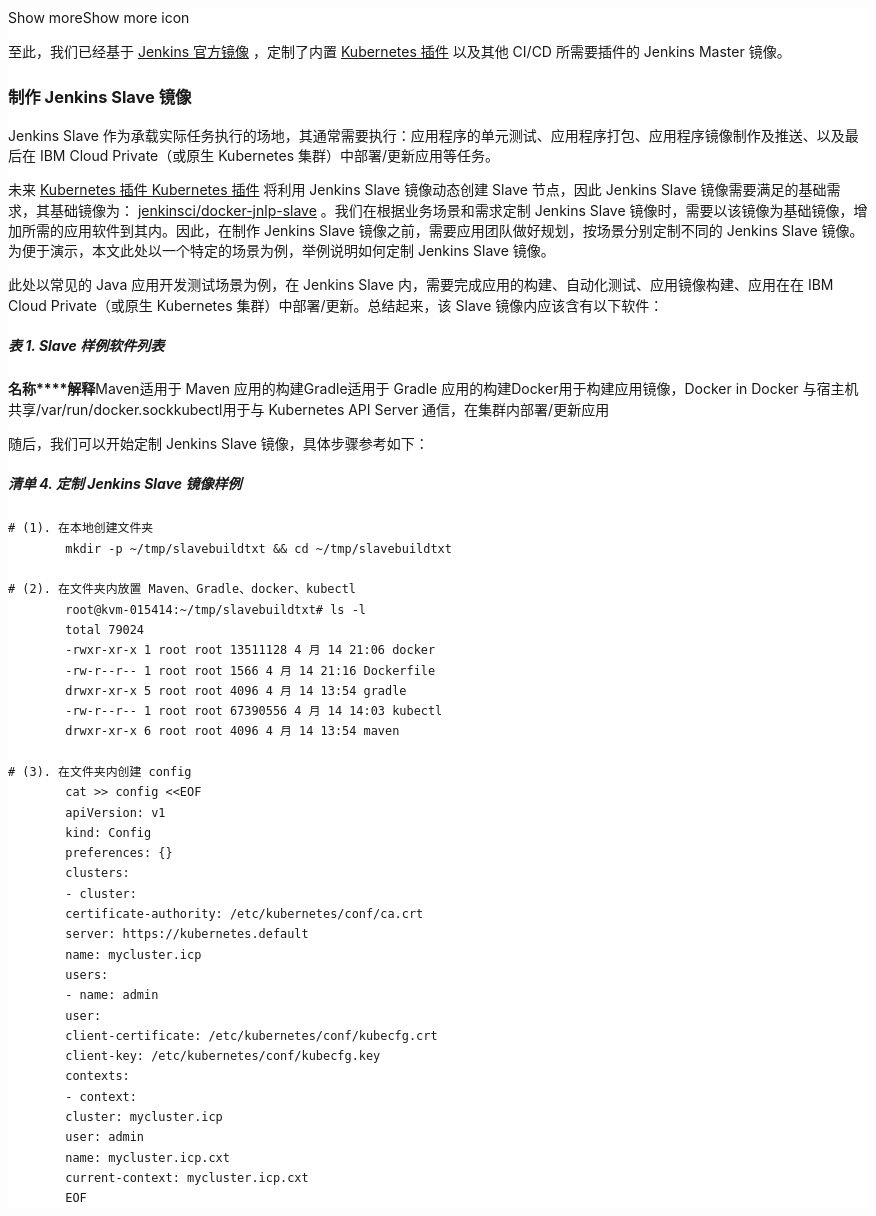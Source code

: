 ```
```

Show moreShow more icon

至此，我们已经基于 [Jenkins 官方镜像](https://github.com/jenkinsci/docker/blob/587b2856cd225bb152c4abeeaaa24934c75aa460/Dockerfile) ，定制了内置 [Kubernetes 插件](https://github.com/jenkinsci/kubernetes-plugin) 以及其他 CI/CD 所需要插件的 Jenkins Master 镜像。

### 制作 Jenkins Slave 镜像

Jenkins Slave 作为承载实际任务执行的场地，其通常需要执行：应用程序的单元测试、应用程序打包、应用程序镜像制作及推送、以及最后在 IBM Cloud Private（或原生 Kubernetes 集群）中部署/更新应用等任务。

未来 [Kubernetes 插件 Kubernetes 插件](https://github.com/jenkinsci/kubernetes-plugin) 将利用 Jenkins Slave 镜像动态创建 Slave 节点，因此 Jenkins Slave 镜像需要满足的基础需求，其基础镜像为： [jenkinsci/docker-jnlp-slave](https://github.com/jenkinsci/docker-jnlp-slave) 。我们在根据业务场景和需求定制 Jenkins Slave 镜像时，需要以该镜像为基础镜像，增加所需的应用软件到其内。因此，在制作 Jenkins Slave 镜像之前，需要应用团队做好规划，按场景分别定制不同的 Jenkins Slave 镜像。为便于演示，本文此处以一个特定的场景为例，举例说明如何定制 Jenkins Slave 镜像。

此处以常见的 Java 应用开发测试场景为例，在 Jenkins Slave 内，需要完成应用的构建、自动化测试、应用镜像构建、应用在在 IBM Cloud Private（或原生 Kubernetes 集群）中部署/更新。总结起来，该 Slave 镜像内应该含有以下软件：

##### 表 1\. Slave 样例软件列表

**名称****解释**Maven适用于 Maven 应用的构建Gradle适用于 Gradle 应用的构建Docker用于构建应用镜像，Docker in Docker 与宿主机共享/var/run/docker.sockkubectl用于与 Kubernetes API Server 通信，在集群内部署/更新应用

随后，我们可以开始定制 Jenkins Slave 镜像，具体步骤参考如下：

##### 清单 4\. 定制 Jenkins Slave 镜像样例

```
# (1). 在本地创建文件夹
        mkdir -p ~/tmp/slavebuildtxt && cd ~/tmp/slavebuildtxt

# (2). 在文件夹内放置 Maven、Gradle、docker、kubectl
        root@kvm-015414:~/tmp/slavebuildtxt# ls -l
        total 79024
        -rwxr-xr-x 1 root root 13511128 4 月 14 21:06 docker
        -rw-r--r-- 1 root root 1566 4 月 14 21:16 Dockerfile
        drwxr-xr-x 5 root root 4096 4 月 14 13:54 gradle
        -rw-r--r-- 1 root root 67390556 4 月 14 14:03 kubectl
        drwxr-xr-x 6 root root 4096 4 月 14 13:54 maven

# (3). 在文件夹内创建 config
        cat >> config <<EOF
        apiVersion: v1
        kind: Config
        preferences: {}
        clusters:
        - cluster:
        certificate-authority: /etc/kubernetes/conf/ca.crt
        server: https://kubernetes.default
        name: mycluster.icp
        users:
        - name: admin
        user:
        client-certificate: /etc/kubernetes/conf/kubecfg.crt
        client-key: /etc/kubernetes/conf/kubecfg.key
        contexts:
        - context:
        cluster: mycluster.icp
        user: admin
        name: mycluster.icp.cxt
        current-context: mycluster.icp.cxt
        EOF

```
